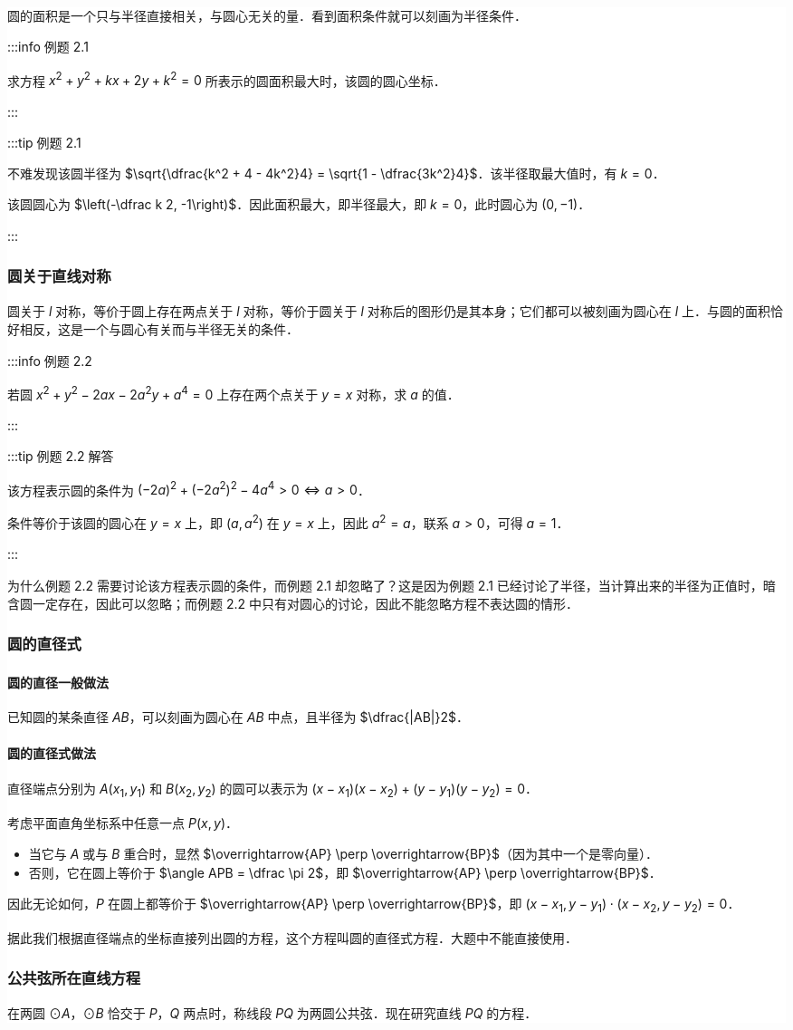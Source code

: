 圆的面积是一个只与半径直接相关，与圆心无关的量．看到面积条件就可以刻画为半径条件．

:::info 例题 2.1

求方程 $x^2 + y^2 + kx + 2y + k^2 = 0$ 所表示的圆面积最大时，该圆的圆心坐标．

:::

:::tip 例题 2.1

不难发现该圆半径为 $\sqrt{\dfrac{k^2 + 4 - 4k^2}4} = \sqrt{1 - \dfrac{3k^2}4}$．该半径取最大值时，有 $k = 0$．

该圆圆心为 $\left(-\dfrac k 2, -1\right)$．因此面积最大，即半径最大，即 $k = 0$，此时圆心为 $(0, -1)$．

:::

### 圆关于直线对称

圆关于 $l$ 对称，等价于圆上存在两点关于 $l$ 对称，等价于圆关于 $l$ 对称后的图形仍是其本身；它们都可以被刻画为圆心在 $l$ 上．与圆的面积恰好相反，这是一个与圆心有关而与半径无关的条件．

:::info 例题 2.2

若圆 $x^2 + y^2 - 2ax - 2a^2y + a^4 = 0$ 上存在两个点关于 $y = x$ 对称，求 $a$ 的值．

:::

:::tip 例题 2.2 解答

该方程表示圆的条件为 $(-2a)^2 + (-2a^2)^2 - 4a^4 > 0 \iff a > 0$．

条件等价于该圆的圆心在 $y = x$ 上，即 $\left(a, a^2\right)$ 在 $y = x$ 上，因此 $a^2 = a$，联系 $a > 0$，可得 $a = 1$．

:::

为什么例题 2.2 需要讨论该方程表示圆的条件，而例题 2.1 却忽略了？这是因为例题 2.1 已经讨论了半径，当计算出来的半径为正值时，暗含圆一定存在，因此可以忽略；而例题 2.2 中只有对圆心的讨论，因此不能忽略方程不表达圆的情形．

### 圆的直径式

#### 圆的直径一般做法

已知圆的某条直径 $AB$，可以刻画为圆心在 $AB$ 中点，且半径为 $\dfrac{|AB|}2$．

#### 圆的直径式做法

直径端点分别为 $A(x_1, y_1)$ 和 $B(x_2, y_2)$ 的圆可以表示为 $(x - x_1)(x - x_2) + (y - y_1)(y - y_2) = 0$．

考虑平面直角坐标系中任意一点 $P(x, y)$．

- 当它与 $A$ 或与 $B$ 重合时，显然 $\overrightarrow{AP} \perp \overrightarrow{BP}$（因为其中一个是零向量）．
- 否则，它在圆上等价于 $\angle APB = \dfrac \pi 2$，即 $\overrightarrow{AP} \perp \overrightarrow{BP}$．

因此无论如何，$P$ 在圆上都等价于 $\overrightarrow{AP} \perp \overrightarrow{BP}$，即 $(x - x_1, y - y_1) \cdot (x - x_2, y - y_2) = 0$．

据此我们根据直径端点的坐标直接列出圆的方程，这个方程叫圆的直径式方程．大题中不能直接使用．

### 公共弦所在直线方程

在两圆 $\odot A$，$\odot B$ 恰交于 $P$，$Q$ 两点时，称线段 $PQ$ 为两圆公共弦．现在研究直线 $PQ$ 的方程．
